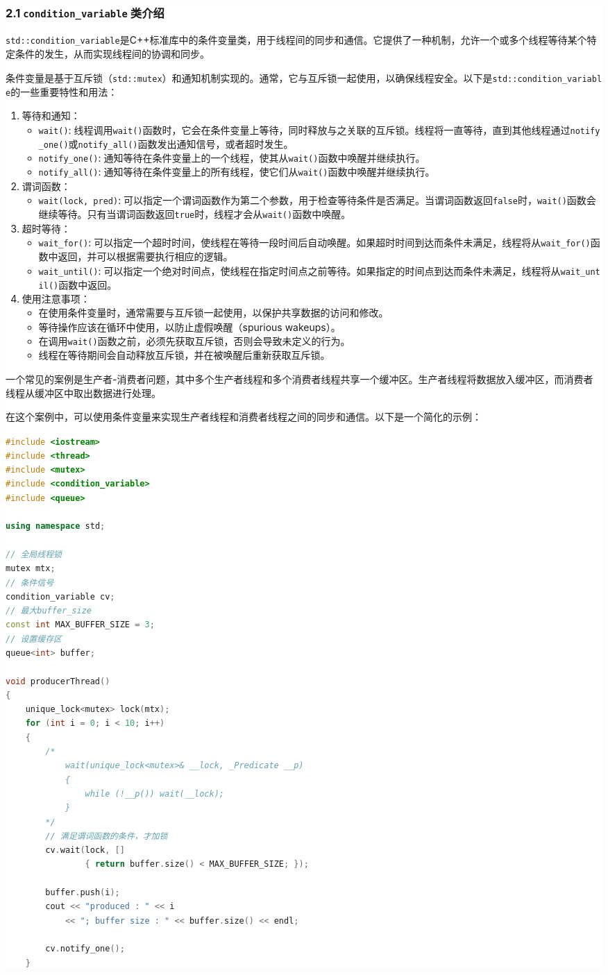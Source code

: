 ### 2.1 `condition_variable` 类介绍

`std::condition_variable`是C++标准库中的条件变量类，用于线程间的同步和通信。它提供了一种机制，允许一个或多个线程等待某个特定条件的发生，从而实现线程间的协调和同步。

条件变量是基于互斥锁（`std::mutex`）和通知机制实现的。通常，它与互斥锁一起使用，以确保线程安全。以下是`std::condition_variable`的一些重要特性和用法：

1. 等待和通知：
   - `wait()`: 线程调用`wait()`函数时，它会在条件变量上等待，同时释放与之关联的互斥锁。线程将一直等待，直到其他线程通过`notify_one()`或`notify_all()`函数发出通知信号，或者超时发生。
   - `notify_one()`: 通知等待在条件变量上的一个线程，使其从`wait()`函数中唤醒并继续执行。
   - `notify_all()`: 通知等待在条件变量上的所有线程，使它们从`wait()`函数中唤醒并继续执行。
2. 谓词函数：
   - `wait(lock, pred)`: 可以指定一个谓词函数作为第二个参数，用于检查等待条件是否满足。当谓词函数返回`false`时，`wait()`函数会继续等待。只有当谓词函数返回`true`时，线程才会从`wait()`函数中唤醒。
3. 超时等待：
   - `wait_for()`: 可以指定一个超时时间，使线程在等待一段时间后自动唤醒。如果超时时间到达而条件未满足，线程将从`wait_for()`函数中返回，并可以根据需要执行相应的逻辑。
   - `wait_until()`: 可以指定一个绝对时间点，使线程在指定时间点之前等待。如果指定的时间点到达而条件未满足，线程将从`wait_until()`函数中返回。
4. 使用注意事项：
   - 在使用条件变量时，通常需要与互斥锁一起使用，以保护共享数据的访问和修改。
   - 等待操作应该在循环中使用，以防止虚假唤醒（spurious wakeups）。
   - 在调用`wait()`函数之前，必须先获取互斥锁，否则会导致未定义的行为。
   - 线程在等待期间会自动释放互斥锁，并在被唤醒后重新获取互斥锁。

一个常见的案例是生产者-消费者问题，其中多个生产者线程和多个消费者线程共享一个缓冲区。生产者线程将数据放入缓冲区，而消费者线程从缓冲区中取出数据进行处理。

在这个案例中，可以使用条件变量来实现生产者线程和消费者线程之间的同步和通信。以下是一个简化的示例：

```cpp
#include <iostream>
#include <thread>
#include <mutex>
#include <condition_variable>
#include <queue>

using namespace std;

// 全局线程锁
mutex mtx;
// 条件信号
condition_variable cv;
// 最大buffer_size
const int MAX_BUFFER_SIZE = 3;
// 设置缓存区
queue<int> buffer;

void producerThread()
{
    unique_lock<mutex> lock(mtx);
    for (int i = 0; i < 10; i++)
    {
        /*
            wait(unique_lock<mutex>& __lock, _Predicate __p)
            {
                while (!__p()) wait(__lock);
            }
        */
        // 满足谓词函数的条件，才加锁
        cv.wait(lock, []
                { return buffer.size() < MAX_BUFFER_SIZE; });

        buffer.push(i);
        cout << "produced : " << i 
            << "; buffer size : " << buffer.size() << endl;

        cv.notify_one();
    }
```